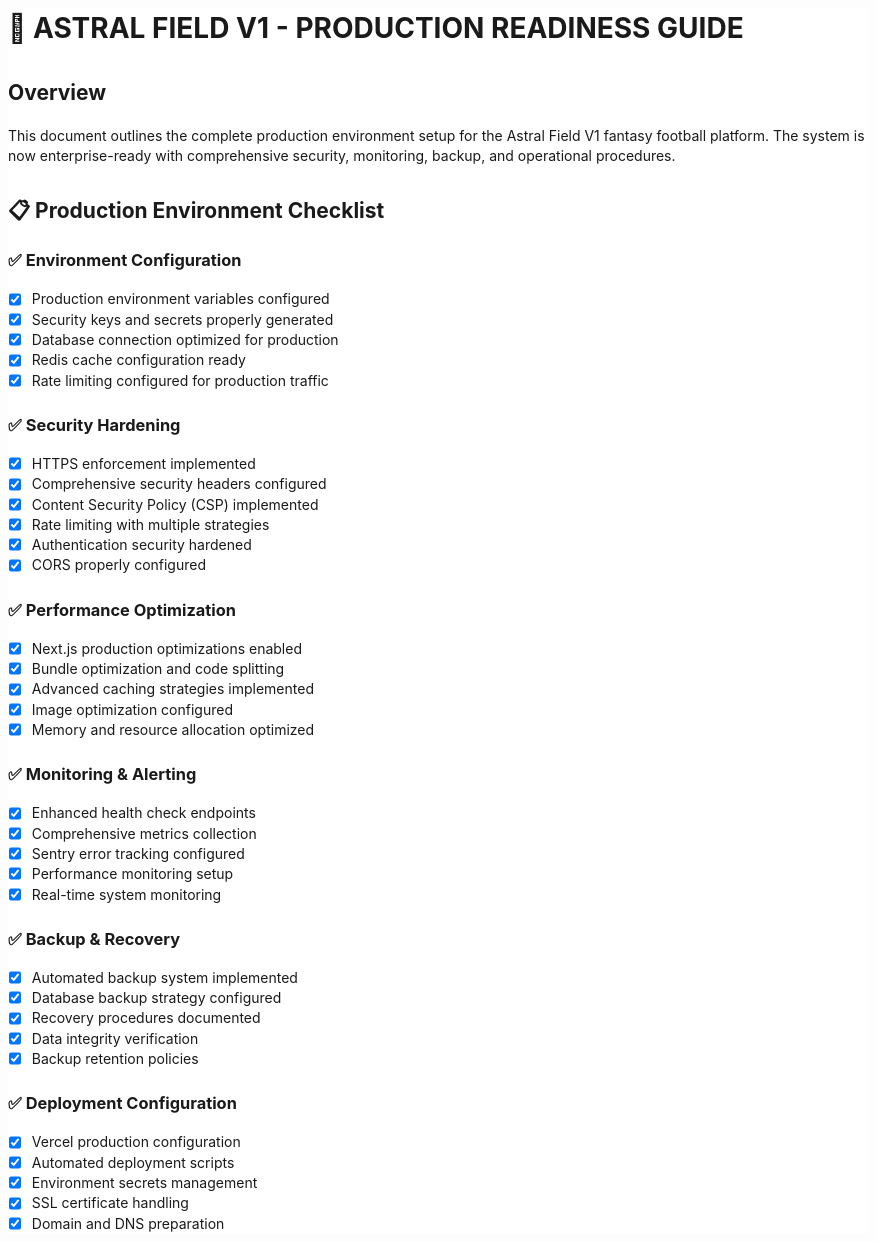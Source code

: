 # 🚀 ASTRAL FIELD V1 - PRODUCTION READINESS GUIDE

## Overview

This document outlines the complete production environment setup for the Astral Field V1 fantasy football platform. The system is now enterprise-ready with comprehensive security, monitoring, backup, and operational procedures.

## 📋 Production Environment Checklist

### ✅ Environment Configuration
- [x] Production environment variables configured
- [x] Security keys and secrets properly generated
- [x] Database connection optimized for production
- [x] Redis cache configuration ready
- [x] Rate limiting configured for production traffic

### ✅ Security Hardening
- [x] HTTPS enforcement implemented
- [x] Comprehensive security headers configured
- [x] Content Security Policy (CSP) implemented
- [x] Rate limiting with multiple strategies
- [x] Authentication security hardened
- [x] CORS properly configured

### ✅ Performance Optimization
- [x] Next.js production optimizations enabled
- [x] Bundle optimization and code splitting
- [x] Advanced caching strategies implemented
- [x] Image optimization configured
- [x] Memory and resource allocation optimized

### ✅ Monitoring & Alerting
- [x] Enhanced health check endpoints
- [x] Comprehensive metrics collection
- [x] Sentry error tracking configured
- [x] Performance monitoring setup
- [x] Real-time system monitoring

### ✅ Backup & Recovery
- [x] Automated backup system implemented
- [x] Database backup strategy configured
- [x] Recovery procedures documented
- [x] Data integrity verification
- [x] Backup retention policies

### ✅ Deployment Configuration
- [x] Vercel production configuration
- [x] Automated deployment scripts
- [x] Environment secrets management
- [x] SSL certificate handling
- [x] Domain and DNS preparation
